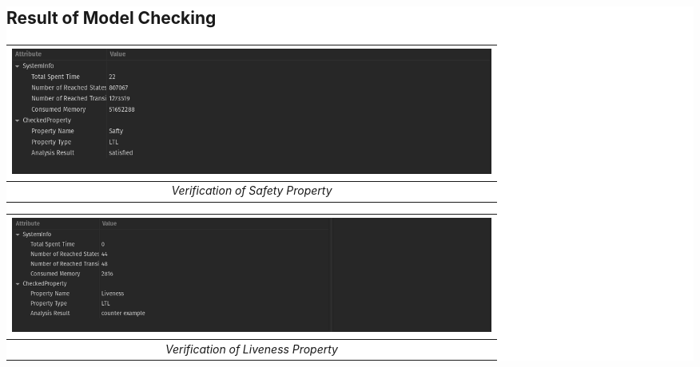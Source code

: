 ## Result of Model Checking

| <img src="04.png" alt="Pair Game" width="600"/> | 
|:--:| 
| *Verification of Safety Property* |

| <img src="05.png" alt="Pair Game" width="600"/> | 
|:--:| 
| *Verification of Liveness Property* |

